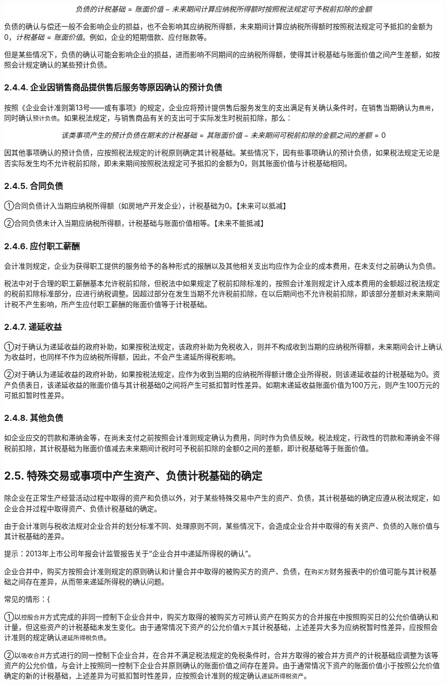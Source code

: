 $$负债的计税基础=账面价值-未来期间计算应纳税所得额时按照税法规定可予税前扣除的金额$$

负债的确认与偿还一般不会影响企业的损益，也不会影响其应纳税所得额，未来期间计算应纳税所得额时按照税法规定可予抵扣的金额为0，$计税基础=账面价值$。例如，企业的短期借款、应付账款等。

但是某些情况下，负债的确认可能会影响企业的损益，进而影响不同期间的应纳税所得额，使得其计税基础与账面价值之间产生差额，如按照会计规定确认的某些预计负债。

### 2.4.4. 企业因销售商品提供售后服务等原因确认的预计负债

按照《企业会计准则第13号——或有事项》的规定，企业应将预计提供售后服务发生的支出满足有关确认条件时，在销售当期确认为`费用`，同时确认`预计负债`。如果税法规定，与销售商品有关的支出可于实际发生时税前扣除，那么：

$$该类事项产生的预计负债在期末的计税基础=其账面价值-未来期间可税前扣除的金额之间的差额=0$$

因其他事项确认的预计负债，应按照税法规定的计税原则确定其计税基础。某些情况下，因有些事项确认的预计负债，如果税法规定无论是否实际发生均不允许税前扣除，即未来期间按照税法规定可予抵扣的金额为0，则其账面价值与计税基础相同。

### 2.4.5. 合同负债

①合同负债计入当期应纳税所得额（如房地产开发企业），计税基础为0。【未来可以抵减】

②合同负债未计入当期应纳税所得额，计税基础与账面价值相等。【未来不能抵减】

### 2.4.6. 应付职工薪酬

会计准则规定，企业为获得职工提供的服务给予的各种形式的报酬以及其他相关支出均应作为企业的成本费用，在未支付之前确认为负债。

税法中对于合理的职工薪酬基本允许税前扣除，但税法中如果规定了税前扣除标准的，按照会计准则规定计入成本费用的金额超过税法规定的税前扣除标准部分，应进行纳税调整。因超过部分在发生当期不允许税前扣除，在以后期间也不允许税前扣除，即该部分差额对未来期间计税不产生影响，所产生应付职工薪酬的账面价值等于计税基础。

### 2.4.7. 递延收益

①对于确认为递延收益的政府补助，如果按税法规定，该政府补助为免税收入，则并不构成收到当期的应纳税所得额，未来期间会计上确认为收益时，也同样不作为应纳税所得额，因此，不会产生递延所得税影响。

②对于确认为递延收益的政府补助，如果按税法规定，应作为收到当期的应纳税所得额计缴企业所得税，则该递延收益的计税基础为0。资产负债表日，该递延收益的账面价值与其计税基础0之间将产生可抵扣暂时性差异。如期末递延收益账面价值为100万元，则产生100万元的可抵扣暂时性差异。

### 2.4.8. 其他负债

如企业应交的罚款和滞纳金等，在尚未支付之前按照会计准则规定确认为费用，同时作为负债反映。税法规定，行政性的罚款和滞纳金不得税前扣除，其计税基础为账面价值减去未来期间计税时可予税前扣除的金额0之间的差额，即计税基础等于账面价值。

## 2.5. 特殊交易或事项中产生资产、负债计税基础的确定

除企业在正常生产经营活动过程中取得的资产和负债以外，对于某些特殊交易中产生的资产、负债，其计税基础的确定应遵从税法规定，如企业合并过程中取得资产、负债计税基础的确定。

由于会计准则与税收法规对企业合并的划分标准不同、处理原则不同，某些情况下，会造成企业合并中取得的有关资产、负债的入账价值与其计税基础的差异。

提示：2013年上市公司年报会计监管报告关于“企业合并中递延所得税的确认”。

企业合并中，购买方按照会计准则规定的原则确认和计量合并中取得的被购买方的资产、负债，在`购买方`财务报表中的价值可能与其计税基础之间存在差异，从而带来递延所得税的确认问题。

常见的情形：{

①以`控股合并`方式完成的非同一控制下企业合并中，购买方取得的被购买方可辨认资产在购买方的合并报在中按照购买日的公允价值确认和计量，但这些资产的计税基础未发生变化。由于通常情况下资产的公允价值`大于`其计税基础，上述差异大多为应纳税暂时性差异，应按照会计准则的规定确认`递延所得税负债`。

②以`吸收合并`方式进行的同一控制下企业合并，在合并不满足税法规定的免税条件时，合并方取得的被合并方资产的计税基础应调整为该等资产的公允价值，与会计上按照同一控制下企业合并原则确认的账面价值之间存在差异。由于通常情况下资产的账面价值小于按照公允价值确定的新的计税基础，上述差异为可抵扣暂时性差异，应按照会计准则的规定确认`递延所得税资产`。
